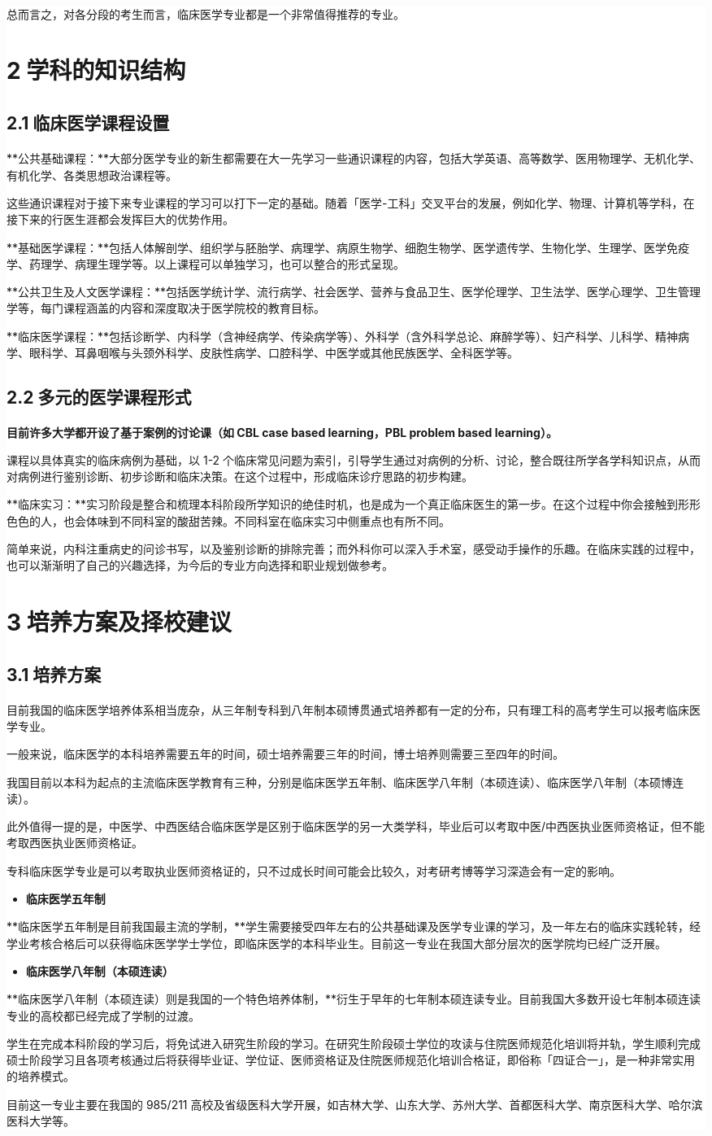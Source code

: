 总而言之，对各分段的考生而言，临床医学专业都是一个非常值得推荐的专业。

# 2 学科的知识结构

## 2.1 临床医学课程设置

**公共基础课程：**大部分医学专业的新生都需要在大一先学习一些通识课程的内容，包括大学英语、高等数学、医用物理学、无机化学、有机化学、各类思想政治课程等。

这些通识课程对于接下来专业课程的学习可以打下一定的基础。随着「医学-工科」交叉平台的发展，例如化学、物理、计算机等学科，在接下来的行医生涯都会发挥巨大的优势作用。

**基础医学课程：**包括人体解剖学、组织学与胚胎学、病理学、病原生物学、细胞生物学、医学遗传学、生物化学、生理学、医学免疫学、药理学、病理生理学等。以上课程可以单独学习，也可以整合的形式呈现。

**公共卫生及人文医学课程：**包括医学统计学、流行病学、社会医学、营养与食品卫生、医学伦理学、卫生法学、医学心理学、卫生管理学等，每门课程涵盖的内容和深度取决于医学院校的教育目标。

**临床医学课程：**包括诊断学、内科学（含神经病学、传染病学等）、外科学（含外科学总论、麻醉学等）、妇产科学、儿科学、精神病学、眼科学、耳鼻咽喉与头颈外科学、皮肤性病学、口腔科学、中医学或其他民族医学、全科医学等。

## 2.2 多元的医学课程形式

**目前许多大学都开设了基于案例的讨论课（如 CBL case based learning，PBL problem based learning）。**

课程以具体真实的临床病例为基础，以 1-2 个临床常见问题为索引，引导学生通过对病例的分析、讨论，整合既往所学各学科知识点，从而对病例进行鉴别诊断、初步诊断和临床决策。在这个过程中，形成临床诊疗思路的初步构建。

**临床实习：**实习阶段是整合和梳理本科阶段所学知识的绝佳时机，也是成为一个真正临床医生的第一步。在这个过程中你会接触到形形色色的人，也会体味到不同科室的酸甜苦辣。不同科室在临床实习中侧重点也有所不同。

简单来说，内科注重病史的问诊书写，以及鉴别诊断的排除完善；而外科你可以深入手术室，感受动手操作的乐趣。在临床实践的过程中，也可以渐渐明了自己的兴趣选择，为今后的专业方向选择和职业规划做参考。

# 3 培养方案及择校建议

## 3.1 培养方案

目前我国的临床医学培养体系相当庞杂，从三年制专科到八年制本硕博贯通式培养都有一定的分布，只有理工科的高考学生可以报考临床医学专业。

一般来说，临床医学的本科培养需要五年的时间，硕士培养需要三年的时间，博士培养则需要三至四年的时间。

我国目前以本科为起点的主流临床医学教育有三种，分别是临床医学五年制、临床医学八年制（本硕连读）、临床医学八年制（本硕博连读）。

此外值得一提的是，中医学、中西医结合临床医学是区别于临床医学的另一大类学科，毕业后可以考取中医/中西医执业医师资格证，但不能考取西医执业医师资格证。

专科临床医学专业是可以考取执业医师资格证的，只不过成长时间可能会比较久，对考研考博等学习深造会有一定的影响。

- **临床医学五年制**

**临床医学五年制是目前我国最主流的学制，**学生需要接受四年左右的公共基础课及医学专业课的学习，及一年左右的临床实践轮转，经学业考核合格后可以获得临床医学学士学位，即临床医学的本科毕业生。目前这一专业在我国大部分层次的医学院均已经广泛开展。

- **临床医学八年制（本硕连读）**

**临床医学八年制（本硕连读）则是我国的一个特色培养体制，**衍生于早年的七年制本硕连读专业。目前我国大多数开设七年制本硕连读专业的高校都已经完成了学制的过渡。

学生在完成本科阶段的学习后，将免试进入研究生阶段的学习。在研究生阶段硕士学位的攻读与住院医师规范化培训将并轨，学生顺利完成硕士阶段学习且各项考核通过后将获得毕业证、学位证、医师资格证及住院医师规范化培训合格证，即俗称「四证合一」，是一种非常实用的培养模式。

目前这一专业主要在我国的 985/211 高校及省级医科大学开展，如吉林大学、山东大学、苏州大学、首都医科大学、南京医科大学、哈尔滨医科大学等。
